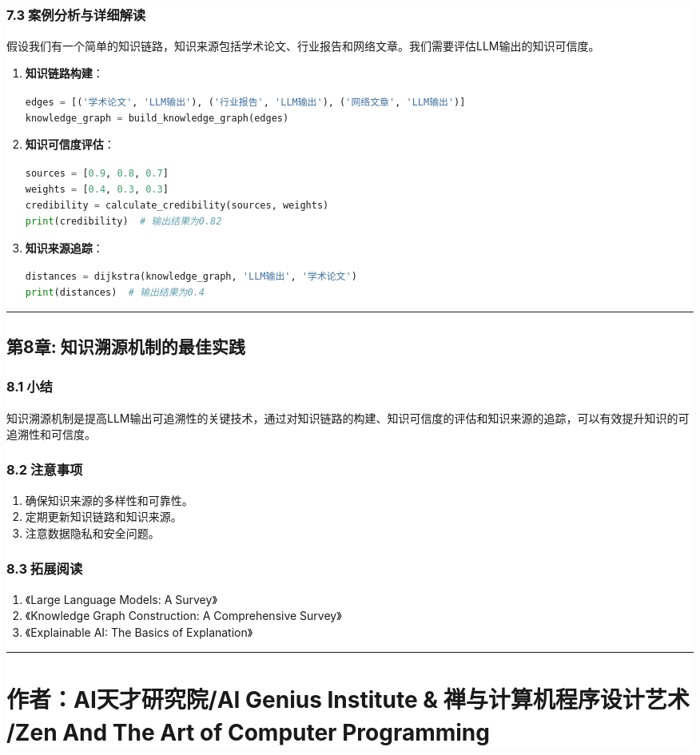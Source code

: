 
### 7.3 案例分析与详细解读

假设我们有一个简单的知识链路，知识来源包括学术论文、行业报告和网络文章。我们需要评估LLM输出的知识可信度。

1. **知识链路构建**：
   ```python
   edges = [('学术论文', 'LLM输出'), ('行业报告', 'LLM输出'), ('网络文章', 'LLM输出')]
   knowledge_graph = build_knowledge_graph(edges)
   ```

2. **知识可信度评估**：
   ```python
   sources = [0.9, 0.8, 0.7]
   weights = [0.4, 0.3, 0.3]
   credibility = calculate_credibility(sources, weights)
   print(credibility)  # 输出结果为0.82
   ```

3. **知识来源追踪**：
   ```python
   distances = dijkstra(knowledge_graph, 'LLM输出', '学术论文')
   print(distances)  # 输出结果为0.4
   ```

---

## 第8章: 知识溯源机制的最佳实践

### 8.1 小结

知识溯源机制是提高LLM输出可追溯性的关键技术，通过对知识链路的构建、知识可信度的评估和知识来源的追踪，可以有效提升知识的可追溯性和可信度。

### 8.2 注意事项

1. 确保知识来源的多样性和可靠性。
2. 定期更新知识链路和知识来源。
3. 注意数据隐私和安全问题。

### 8.3 拓展阅读

1. 《Large Language Models: A Survey》
2. 《Knowledge Graph Construction: A Comprehensive Survey》
3. 《Explainable AI: The Basics of Explanation》

---

# 作者：AI天才研究院/AI Genius Institute & 禅与计算机程序设计艺术 /Zen And The Art of Computer Programming

